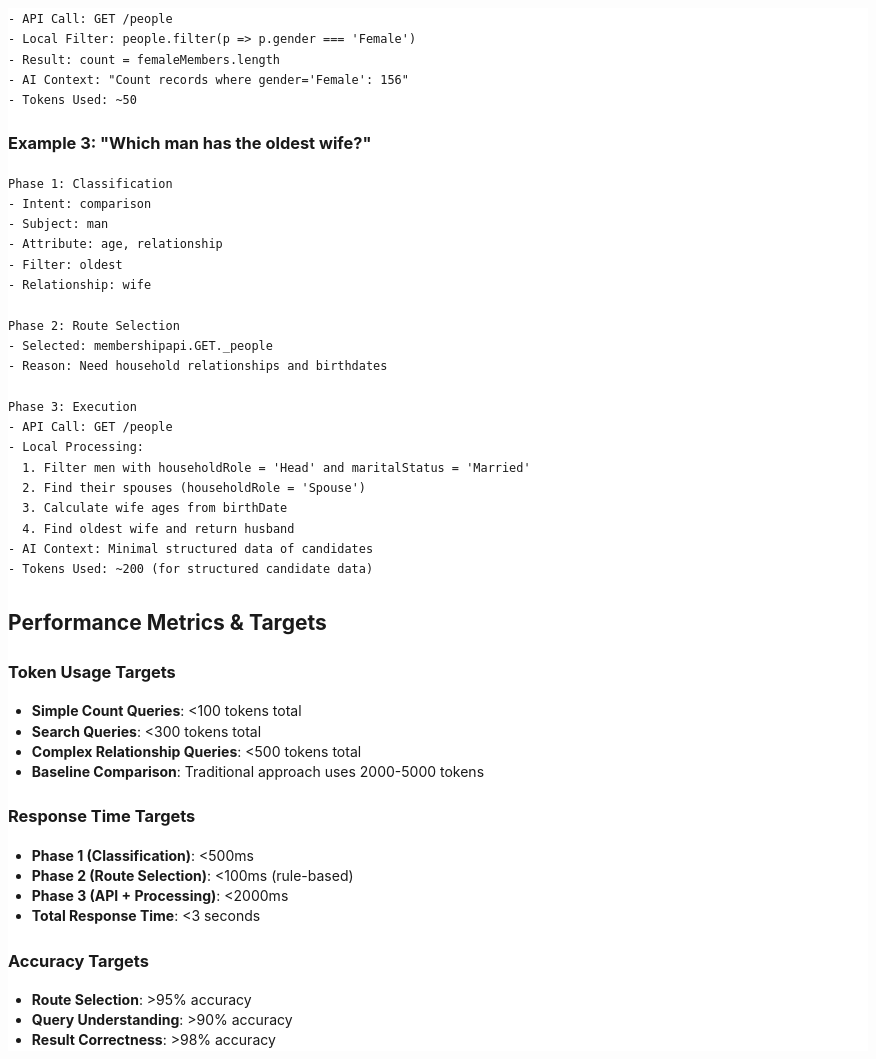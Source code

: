 ```
- API Call: GET /people
- Local Filter: people.filter(p => p.gender === 'Female')
- Result: count = femaleMembers.length
- AI Context: "Count records where gender='Female': 156"
- Tokens Used: ~50
```

### Example 3: "Which man has the oldest wife?"
```
Phase 1: Classification
- Intent: comparison
- Subject: man
- Attribute: age, relationship
- Filter: oldest
- Relationship: wife

Phase 2: Route Selection
- Selected: membershipapi.GET._people
- Reason: Need household relationships and birthdates

Phase 3: Execution
- API Call: GET /people
- Local Processing:
  1. Filter men with householdRole = 'Head' and maritalStatus = 'Married'
  2. Find their spouses (householdRole = 'Spouse')
  3. Calculate wife ages from birthDate
  4. Find oldest wife and return husband
- AI Context: Minimal structured data of candidates
- Tokens Used: ~200 (for structured candidate data)
```

## Performance Metrics & Targets

### Token Usage Targets
- **Simple Count Queries**: <100 tokens total
- **Search Queries**: <300 tokens total  
- **Complex Relationship Queries**: <500 tokens total
- **Baseline Comparison**: Traditional approach uses 2000-5000 tokens

### Response Time Targets
- **Phase 1 (Classification)**: <500ms
- **Phase 2 (Route Selection)**: <100ms (rule-based)
- **Phase 3 (API + Processing)**: <2000ms
- **Total Response Time**: <3 seconds

### Accuracy Targets
- **Route Selection**: >95% accuracy
- **Query Understanding**: >90% accuracy
- **Result Correctness**: >98% accuracy
